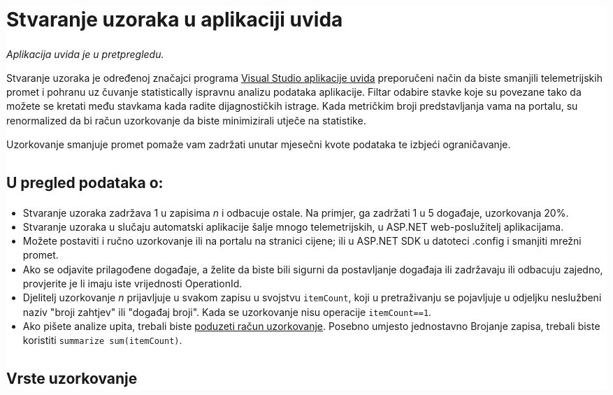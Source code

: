 <properties 
    pageTitle="Telemetrijskih uzorkovanje u aplikaciji uvida | Microsoft Azure" 
    description="Kako se održava količinu telemetriju u odjeljku kontrola." 
    services="application-insights" 
    documentationCenter="windows"
    authors="vgorbenko" 
    manager="douge"/>

<tags 
    ms.service="application-insights" 
    ms.workload="tbd" 
    ms.tgt_pltfrm="ibiza" 
    ms.devlang="na" 
    ms.topic="article" 
    ms.date="08/30/2016" 
    ms.author="awills"/>

#  <a name="sampling-in-application-insights"></a>Stvaranje uzoraka u aplikaciji uvida

*Aplikacija uvida je u pretpregledu.*


Stvaranje uzoraka je određenoj značajci programa [Visual Studio aplikacije uvida](app-insights-overview.md) preporučeni način da biste smanjili telemetrijskih promet i pohranu uz čuvanje statistically ispravnu analizu podataka aplikacije. Filtar odabire stavke koje su povezane tako da možete se kretati među stavkama kada radite dijagnostičkih istrage.
Kada metričkim broji predstavljanja vama na portalu, su renormalized da bi račun uzorkovanje da biste minimizirali utječe na statistike.

Uzorkovanje smanjuje promet pomaže vam zadržati unutar mjesečni kvote podataka te izbjeći ograničavanje.

## <a name="in-brief"></a>U pregled podataka o:

* Stvaranje uzoraka zadržava 1 u zapisima *n* i odbacuje ostale. Na primjer, ga zadržati 1 u 5 događaje, uzorkovanja 20%. 
* Stvaranje uzoraka u slučaju automatski aplikacije šalje mnogo telemetrijskih, u ASP.NET web-poslužitelj aplikacijama.
* Možete postaviti i ručno uzorkovanje ili na portalu na stranici cijene; ili u ASP.NET SDK u datoteci .config i smanjiti mrežni promet.
* Ako se odjavite prilagođene događaje, a želite da biste bili sigurni da postavljanje događaja ili zadržavaju ili odbacuju zajedno, provjerite je li imaju iste vrijednosti OperationId.
* Djelitelj uzorkovanje *n* prijavljuje u svakom zapisu u svojstvu `itemCount`, koji u pretraživanju se pojavljuje u odjeljku neslužbeni naziv "broji zahtjev" ili "događaj broji". Kada se uzorkovanje nisu operacije `itemCount==1`.
* Ako pišete analize upita, trebali biste [poduzeti račun uzorkovanje](app-insights-analytics-tour.md#counting-sampled-data). Posebno umjesto jednostavno Brojanje zapisa, trebali biste koristiti `summarize sum(itemCount)`.


## <a name="types-of-sampling"></a>Vrste uzorkovanje
